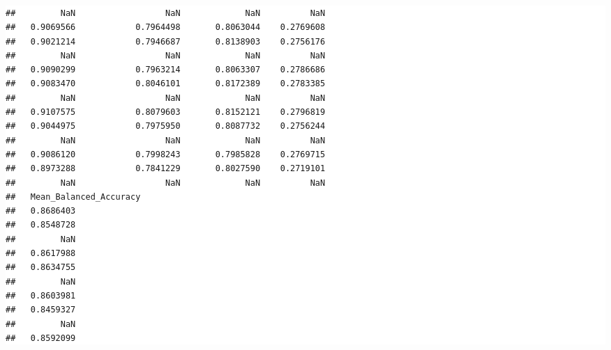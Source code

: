     ##         NaN                  NaN             NaN          NaN          
    ##   0.9069566            0.7964498       0.8063044    0.2769608          
    ##   0.9021214            0.7946687       0.8138903    0.2756176          
    ##         NaN                  NaN             NaN          NaN          
    ##   0.9090299            0.7963214       0.8063307    0.2786686          
    ##   0.9083470            0.8046101       0.8172389    0.2783385          
    ##         NaN                  NaN             NaN          NaN          
    ##   0.9107575            0.8079603       0.8152121    0.2796819          
    ##   0.9044975            0.7975950       0.8087732    0.2756244          
    ##         NaN                  NaN             NaN          NaN          
    ##   0.9086120            0.7998243       0.7985828    0.2769715          
    ##   0.8973288            0.7841229       0.8027590    0.2719101          
    ##         NaN                  NaN             NaN          NaN          
    ##   Mean_Balanced_Accuracy
    ##   0.8686403             
    ##   0.8548728             
    ##         NaN             
    ##   0.8617988             
    ##   0.8634755             
    ##         NaN             
    ##   0.8603981             
    ##   0.8459327             
    ##         NaN             
    ##   0.8592099             